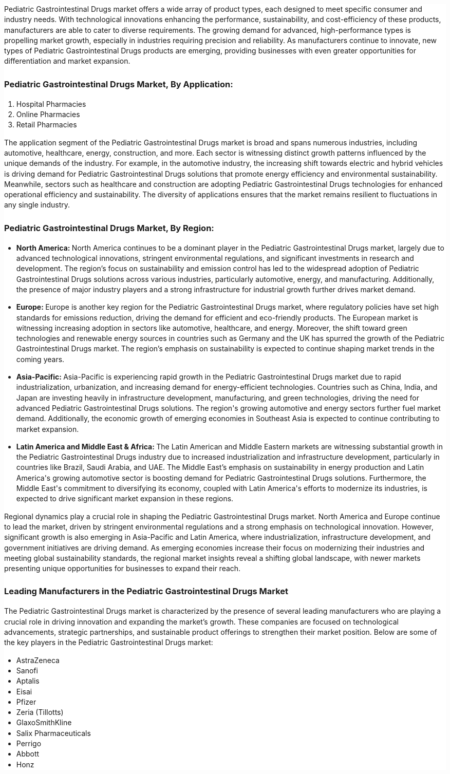 Pediatric Gastrointestinal Drugs market offers a wide array of product types, each designed to meet specific consumer and industry needs. With technological innovations enhancing the performance, sustainability, and cost-efficiency of these products, manufacturers are able to cater to diverse requirements. The growing demand for advanced, high-performance types is propelling market growth, especially in industries requiring precision and reliability. As manufacturers continue to innovate, new types of Pediatric Gastrointestinal Drugs products are emerging, providing businesses with even greater opportunities for differentiation and market expansion.</p><h3>Pediatric Gastrointestinal Drugs Market,&nbsp;By Application:</h3><ol><li>Hospital Pharmacies<li> Online Pharmacies<li> Retail Pharmacies</li></ol><p>The application segment of the Pediatric Gastrointestinal Drugs market is broad and spans numerous industries, including automotive, healthcare, energy, construction, and more. Each sector is witnessing distinct growth patterns influenced by the unique demands of the industry. For example, in the automotive industry, the increasing shift towards electric and hybrid vehicles is driving demand for Pediatric Gastrointestinal Drugs solutions that promote energy efficiency and environmental sustainability. Meanwhile, sectors such as healthcare and construction are adopting Pediatric Gastrointestinal Drugs technologies for enhanced operational efficiency and sustainability. The diversity of applications ensures that the market remains resilient to fluctuations in any single industry.</p><h3>Pediatric Gastrointestinal Drugs Market, By Region:</h3><ul><li><p><strong>North America:&nbsp;</strong>North America continues to be a dominant player in the Pediatric Gastrointestinal Drugs market, largely due to advanced technological innovations, stringent environmental regulations, and significant investments in research and development. The region&rsquo;s focus on sustainability and emission control has led to the widespread adoption of Pediatric Gastrointestinal Drugs solutions across various industries, particularly automotive, energy, and manufacturing. Additionally, the presence of major industry players and a strong infrastructure for industrial growth further drives market demand.</p></li><li><p><strong><strong>Europe:&nbsp;</strong></strong>Europe is another key region for the Pediatric Gastrointestinal Drugs market, where regulatory policies have set high standards for emissions reduction, driving the demand for efficient and eco-friendly products. The European market is witnessing increasing adoption in sectors like automotive, healthcare, and energy. Moreover, the shift toward green technologies and renewable energy sources in countries such as Germany and the UK has spurred the growth of the Pediatric Gastrointestinal Drugs market. The region&rsquo;s emphasis on sustainability is expected to continue shaping market trends in the coming years.</p></li><li><p><strong><strong>Asia-Pacific:&nbsp;</strong></strong>Asia-Pacific is experiencing rapid growth in the Pediatric Gastrointestinal Drugs market due to rapid industrialization, urbanization, and increasing demand for energy-efficient technologies. Countries such as China, India, and Japan are investing heavily in infrastructure development, manufacturing, and green technologies, driving the need for advanced Pediatric Gastrointestinal Drugs solutions. The region's growing automotive and energy sectors further fuel market demand. Additionally, the economic growth of emerging economies in Southeast Asia is expected to continue contributing to market expansion.</p></li><li><p><strong><strong>Latin America and Middle East &amp; Africa:&nbsp;</strong></strong>The Latin American and Middle Eastern markets are witnessing substantial growth in the Pediatric Gastrointestinal Drugs industry due to increased industrialization and infrastructure development, particularly in countries like Brazil, Saudi Arabia, and UAE. The Middle East&rsquo;s emphasis on sustainability in energy production and Latin America's growing automotive sector is boosting demand for Pediatric Gastrointestinal Drugs solutions. Furthermore, the Middle East's commitment to diversifying its economy, coupled with Latin America's efforts to modernize its industries, is expected to drive significant market expansion in these regions.</p></li></ul><p>Regional dynamics play a crucial role in shaping the Pediatric Gastrointestinal Drugs market. North America and Europe continue to lead the market, driven by stringent environmental regulations and a strong emphasis on technological innovation. However, significant growth is also emerging in Asia-Pacific and Latin America, where industrialization, infrastructure development, and government initiatives are driving demand. As emerging economies increase their focus on modernizing their industries and meeting global sustainability standards, the regional market insights reveal a shifting global landscape, with newer markets presenting unique opportunities for businesses to expand their reach.</p><h3><strong>Leading Manufacturers in the Pediatric Gastrointestinal Drugs Market</strong></h3><p>The Pediatric Gastrointestinal Drugs market is characterized by the presence of several leading manufacturers who are playing a crucial role in driving innovation and expanding the market&rsquo;s growth. These companies are focused on technological advancements, strategic partnerships, and sustainable product offerings to strengthen their market position. Below are some of the key players in the Pediatric Gastrointestinal Drugs market:</p></div><div class="article-main__content" data-test-id="publishing-text-block"><ul><li><span class="">AstraZeneca<li> Sanofi<li> Aptalis<li> Eisai<li> Pfizer<li> Zeria (Tillotts)<li> GlaxoSmithKline<li> Salix Pharmaceuticals<li> Perrigo<li> Abbott<li> Honz